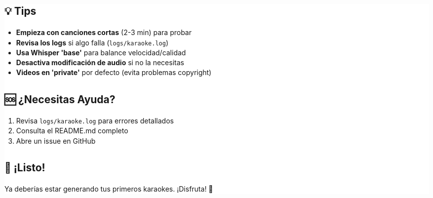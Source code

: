 ## 💡 Tips

- **Empieza con canciones cortas** (2-3 min) para probar
- **Revisa los logs** si algo falla (`logs/karaoke.log`)
- **Usa Whisper 'base'** para balance velocidad/calidad
- **Desactiva modificación de audio** si no la necesitas
- **Videos en 'private'** por defecto (evita problemas copyright)

## 🆘 ¿Necesitas Ayuda?

1. Revisa `logs/karaoke.log` para errores detallados
2. Consulta el README.md completo
3. Abre un issue en GitHub

## 🎉 ¡Listo!

Ya deberías estar generando tus primeros karaokes. ¡Disfruta! 🎤
